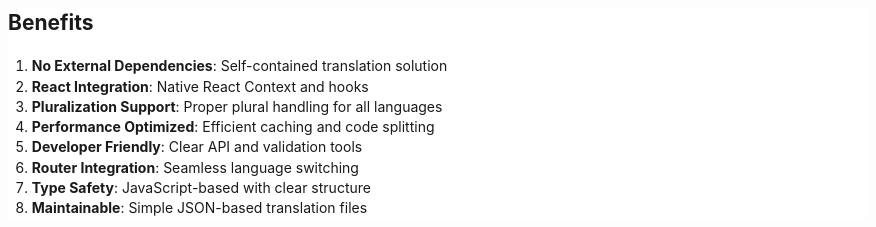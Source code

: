 ## Benefits

1. **No External Dependencies**: Self-contained translation solution
2. **React Integration**: Native React Context and hooks
3. **Pluralization Support**: Proper plural handling for all languages
4. **Performance Optimized**: Efficient caching and code splitting
5. **Developer Friendly**: Clear API and validation tools
6. **Router Integration**: Seamless language switching
7. **Type Safety**: JavaScript-based with clear structure
8. **Maintainable**: Simple JSON-based translation files
